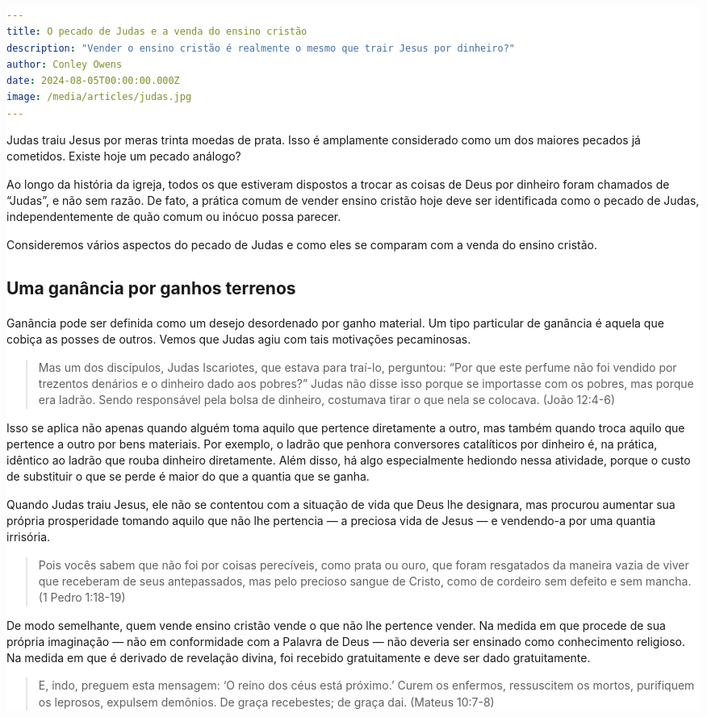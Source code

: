 ```yaml
---
title: O pecado de Judas e a venda do ensino cristão
description: "Vender o ensino cristão é realmente o mesmo que trair Jesus por dinheiro?"
author: Conley Owens
date: 2024-08-05T00:00:00.000Z
image: /media/articles/judas.jpg
---
```


<podcast-player id="1qlc2qYsevGtIGE3CmkdPk"></podcast-player>

Judas traiu Jesus por meras trinta moedas de prata. Isso é amplamente considerado como um dos maiores pecados já cometidos. Existe hoje um pecado análogo?

Ao longo da história da igreja, todos os que estiveram dispostos a trocar as coisas de Deus por dinheiro foram chamados de “Judas”, e não sem razão. De fato, a prática comum de vender ensino cristão hoje deve ser identificada como o pecado de Judas, independentemente de quão comum ou inócuo possa parecer.

Consideremos vários aspectos do pecado de Judas e como eles se comparam com a venda do ensino cristão.


## Uma ganância por ganhos terrenos

Ganância pode ser definida como um desejo desordenado por ganho material. Um tipo particular de ganância é aquela que cobiça as posses de outros. Vemos que Judas agiu com tais motivações pecaminosas.

> Mas um dos discípulos, Judas Iscariotes, que estava para traí-lo, perguntou: “Por que este perfume não foi vendido por trezentos denários e o dinheiro dado aos pobres?” Judas não disse isso porque se importasse com os pobres, mas porque era ladrão. Sendo responsável pela bolsa de dinheiro, costumava tirar o que nela se colocava. (João 12:4-6)

Isso se aplica não apenas quando alguém toma aquilo que pertence diretamente a outro, mas também quando troca aquilo que pertence a outro por bens materiais. Por exemplo, o ladrão que penhora conversores catalíticos por dinheiro é, na prática, idêntico ao ladrão que rouba dinheiro diretamente. Além disso, há algo especialmente hediondo nessa atividade, porque o custo de substituir o que se perde é maior do que a quantia que se ganha.

Quando Judas traiu Jesus, ele não se contentou com a situação de vida que Deus lhe designara, mas procurou aumentar sua própria prosperidade tomando aquilo que não lhe pertencia — a preciosa vida de Jesus — e vendendo-a por uma quantia irrisória.

> Pois vocês sabem que não foi por coisas perecíveis, como prata ou ouro, que foram resgatados da maneira vazia de viver que receberam de seus antepassados, mas pelo precioso sangue de Cristo, como de cordeiro sem defeito e sem mancha. (1 Pedro 1:18-19)

De modo semelhante, quem vende ensino cristão vende o que não lhe pertence vender. Na medida em que procede de sua própria imaginação — não em conformidade com a Palavra de Deus — não deveria ser ensinado como conhecimento religioso. Na medida em que é derivado de revelação divina, foi recebido gratuitamente e deve ser dado gratuitamente.

> E, indo, preguem esta mensagem: ‘O reino dos céus está próximo.’ Curem os enfermos, ressuscitem os mortos, purifiquem os leprosos, expulsem demônios. De graça recebestes; de graça dai. (Mateus 10:7-8)
